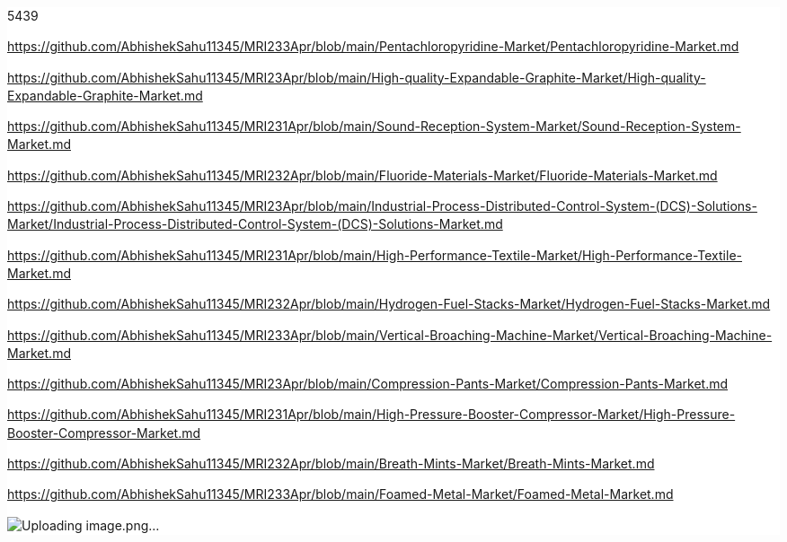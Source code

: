 5439</p><p><a href="https://github.com/AbhishekSahu11345/MRI233Apr/blob/main/Pentachloropyridine-Market/Pentachloropyridine-Market.md">https://github.com/AbhishekSahu11345/MRI233Apr/blob/main/Pentachloropyridine-Market/Pentachloropyridine-Market.md</a></p><p><a href="https://github.com/AbhishekSahu11345/MRI23Apr/blob/main/High-quality-Expandable-Graphite-Market/High-quality-Expandable-Graphite-Market.md">https://github.com/AbhishekSahu11345/MRI23Apr/blob/main/High-quality-Expandable-Graphite-Market/High-quality-Expandable-Graphite-Market.md</a></p><p><a href="https://github.com/AbhishekSahu11345/MRI231Apr/blob/main/Sound-Reception-System-Market/Sound-Reception-System-Market.md">https://github.com/AbhishekSahu11345/MRI231Apr/blob/main/Sound-Reception-System-Market/Sound-Reception-System-Market.md</a></p><p><a href="https://github.com/AbhishekSahu11345/MRI232Apr/blob/main/Fluoride-Materials-Market/Fluoride-Materials-Market.md">https://github.com/AbhishekSahu11345/MRI232Apr/blob/main/Fluoride-Materials-Market/Fluoride-Materials-Market.md</a></p><p><a href="https://github.com/AbhishekSahu11345/MRI23Apr/blob/main/Industrial-Process-Distributed-Control-System-(DCS)-Solutions-Market/Industrial-Process-Distributed-Control-System-(DCS)-Solutions-Market.md">https://github.com/AbhishekSahu11345/MRI23Apr/blob/main/Industrial-Process-Distributed-Control-System-(DCS)-Solutions-Market/Industrial-Process-Distributed-Control-System-(DCS)-Solutions-Market.md</a></p><p><a href="https://github.com/AbhishekSahu11345/MRI231Apr/blob/main/High-Performance-Textile-Market/High-Performance-Textile-Market.md">https://github.com/AbhishekSahu11345/MRI231Apr/blob/main/High-Performance-Textile-Market/High-Performance-Textile-Market.md</a></p><p><a href="https://github.com/AbhishekSahu11345/MRI232Apr/blob/main/Hydrogen-Fuel-Stacks-Market/Hydrogen-Fuel-Stacks-Market.md">https://github.com/AbhishekSahu11345/MRI232Apr/blob/main/Hydrogen-Fuel-Stacks-Market/Hydrogen-Fuel-Stacks-Market.md</a></p><p><a href="https://github.com/AbhishekSahu11345/MRI233Apr/blob/main/Vertical-Broaching-Machine-Market/Vertical-Broaching-Machine-Market.md">https://github.com/AbhishekSahu11345/MRI233Apr/blob/main/Vertical-Broaching-Machine-Market/Vertical-Broaching-Machine-Market.md</a></p><p><a href="https://github.com/AbhishekSahu11345/MRI23Apr/blob/main/Compression-Pants-Market/Compression-Pants-Market.md">https://github.com/AbhishekSahu11345/MRI23Apr/blob/main/Compression-Pants-Market/Compression-Pants-Market.md</a></p><p><a href="https://github.com/AbhishekSahu11345/MRI231Apr/blob/main/High-Pressure-Booster-Compressor-Market/High-Pressure-Booster-Compressor-Market.md">https://github.com/AbhishekSahu11345/MRI231Apr/blob/main/High-Pressure-Booster-Compressor-Market/High-Pressure-Booster-Compressor-Market.md</a></p><p><a href="https://github.com/AbhishekSahu11345/MRI232Apr/blob/main/Breath-Mints-Market/Breath-Mints-Market.md">https://github.com/AbhishekSahu11345/MRI232Apr/blob/main/Breath-Mints-Market/Breath-Mints-Market.md</a></p><p><a href="https://github.com/AbhishekSahu11345/MRI233Apr/blob/main/Foamed-Metal-Market/Foamed-Metal-Market.md">https://github.com/AbhishekSahu11345/MRI233Apr/blob/main/Foamed-Metal-Market/Foamed-Metal-Market.md</a></p>
![Uploading image.png…]()
